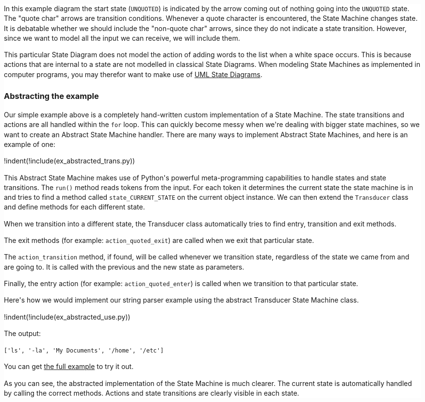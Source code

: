 In this example diagram the start state (`UNQUOTED`) is indicated by the arrow
coming out of nothing going into the `UNQUOTED` state. The "quote char"
arrows are transition conditions. Whenever a quote character is encountered,
the State Machine changes state. It is debatable whether we should include the
"non-quote char" arrows, since they do not indicate a state transition.
However, since we want to model all the input we can receive, we will include
them.

This particular State Diagram does not model the action of adding words to the
list when a white space occurs. This is because actions that are internal to a
state are not modelled in classical State Diagrams. When modeling State
Machines as implemented in computer programs, you may therefor want to make
use of [UML State Diagrams](http://en.wikipedia.org/wiki/State_diagram_(UML)).

### Abstracting the example

Our simple example above is a completely hand-written custom implementation of
a State Machine. The state transitions and actions are all handled within the
`for` loop. This can quickly become messy when we're dealing with bigger state
machines, so we want to create an Abstract State Machine handler. There are
many ways to implement Abstract State Machines, and here is an example of one:

!indent(!include(ex_abstracted_trans.py))

This Abstract State Machine makes use of Python's powerful meta-programming
capabilities to handle states and state transitions. The `run()` method reads
tokens from the input. For each token it determines the current state the
state machine is in and tries to find a method called `state_CURRENT_STATE` on
the current object instance. We can then extend the `Transducer` class and
define methods for each different state.

When we transition into a different state, the Transducer class automatically
tries to find entry, transition and exit methods.

The exit methods (for example: `action_quoted_exit`) are called when we exit
that particular state.

The `action_transition` method, if found, will be called whenever we
transition state, regardless of the state we came from and are going to. It is
called with the previous and the new state as parameters.

Finally, the entry action (for example: `action_quoted_enter`) is called when
we transition to that particular state.

Here's how we would implement our string parser example using the abstract
Transducer State Machine class.

!indent(!include(ex_abstracted_use.py))

The output:

	['ls', '-la', 'My Documents', '/home', '/etc']

You can get [the full example](ex_abstracted.py) to try it out. 

As you can see, the abstracted implementation of the State Machine is much
clearer. The current state is automatically handled by calling the correct
methods. Actions and state transitions are clearly visible in each state. 
